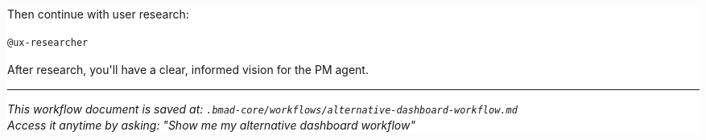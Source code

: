 Then continue with user research:

```bash
@ux-researcher
```

After research, you'll have a clear, informed vision for the PM agent.

---

_This workflow document is saved at: `.bmad-core/workflows/alternative-dashboard-workflow.md`_  
_Access it anytime by asking: "Show me my alternative dashboard workflow"_
